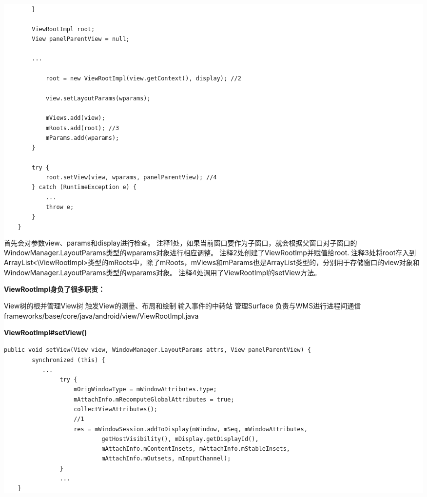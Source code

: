 ```
        }

        ViewRootImpl root;
        View panelParentView = null;

        ...

            root = new ViewRootImpl(view.getContext(), display); //2

            view.setLayoutParams(wparams);

            mViews.add(view);
            mRoots.add(root); //3
            mParams.add(wparams);
        }

        try {
            root.setView(view, wparams, panelParentView); //4
        } catch (RuntimeException e) {
            ...
            throw e;
        }
    }

```

首先会对参数view、params和display进行检查。
注释1处，如果当前窗口要作为子窗口，就会根据父窗口对子窗口的WindowManager.LayoutParams类型的wparams对象进行相应调整。
注释2处创建了ViewRootImp并赋值给root.
注释3处将root存入到ArrayList<\ViewRootImpl>类型的mRoots中，除了mRoots，mViews和mParams也是ArrayList类型的，分别用于存储窗口的view对象和WindowManager.LayoutParams类型的wparams对象。
注释4处调用了ViewRootImpl的setView方法。

**ViewRootImpl身负了很多职责：**

View树的根并管理View树
触发View的测量、布局和绘制
输入事件的中转站
管理Surface
负责与WMS进行进程间通信
frameworks/base/core/java/android/view/ViewRootImpl.java

**ViewRootImpl#setView()**

```
public void setView(View view, WindowManager.LayoutParams attrs, View panelParentView) {
        synchronized (this) {
           ...
                try {
                    mOrigWindowType = mWindowAttributes.type;
                    mAttachInfo.mRecomputeGlobalAttributes = true;
                    collectViewAttributes();
                    //1
                    res = mWindowSession.addToDisplay(mWindow, mSeq, mWindowAttributes,
                            getHostVisibility(), mDisplay.getDisplayId(),
                            mAttachInfo.mContentInsets, mAttachInfo.mStableInsets,
                            mAttachInfo.mOutsets, mInputChannel);
                } 
                ...
    }

```
